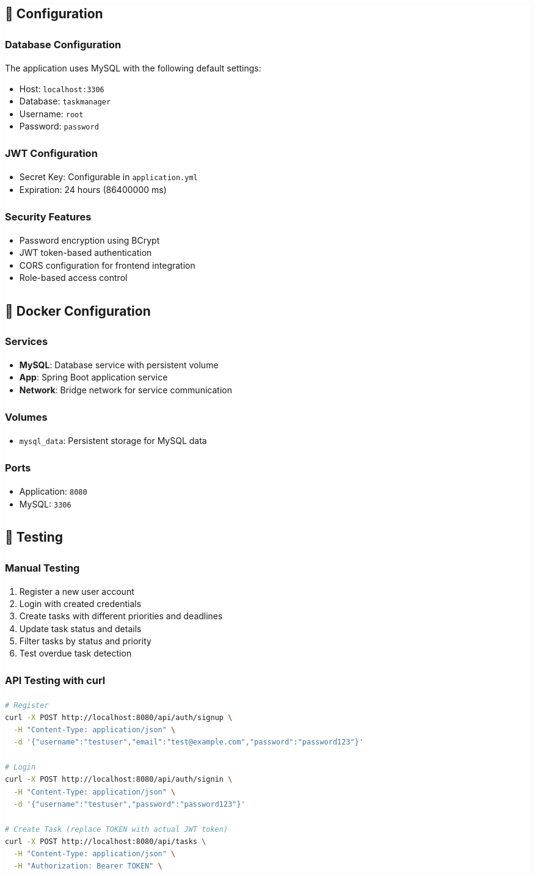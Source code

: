 ## 🔧 Configuration

### Database Configuration
The application uses MySQL with the following default settings:
- Host: `localhost:3306`
- Database: `taskmanager`
- Username: `root`
- Password: `password`

### JWT Configuration
- Secret Key: Configurable in `application.yml`
- Expiration: 24 hours (86400000 ms)

### Security Features
- Password encryption using BCrypt
- JWT token-based authentication
- CORS configuration for frontend integration
- Role-based access control

## 🐳 Docker Configuration

### Services
- **MySQL**: Database service with persistent volume
- **App**: Spring Boot application service
- **Network**: Bridge network for service communication

### Volumes
- `mysql_data`: Persistent storage for MySQL data

### Ports
- Application: `8080`
- MySQL: `3306`

## 🧪 Testing

### Manual Testing
1. Register a new user account
2. Login with created credentials
3. Create tasks with different priorities and deadlines
4. Update task status and details
5. Filter tasks by status and priority
6. Test overdue task detection

### API Testing with curl

```bash
# Register
curl -X POST http://localhost:8080/api/auth/signup \
  -H "Content-Type: application/json" \
  -d '{"username":"testuser","email":"test@example.com","password":"password123"}'

# Login
curl -X POST http://localhost:8080/api/auth/signin \
  -H "Content-Type: application/json" \
  -d '{"username":"testuser","password":"password123"}'

# Create Task (replace TOKEN with actual JWT token)
curl -X POST http://localhost:8080/api/tasks \
  -H "Content-Type: application/json" \
  -H "Authorization: Bearer TOKEN" \
```